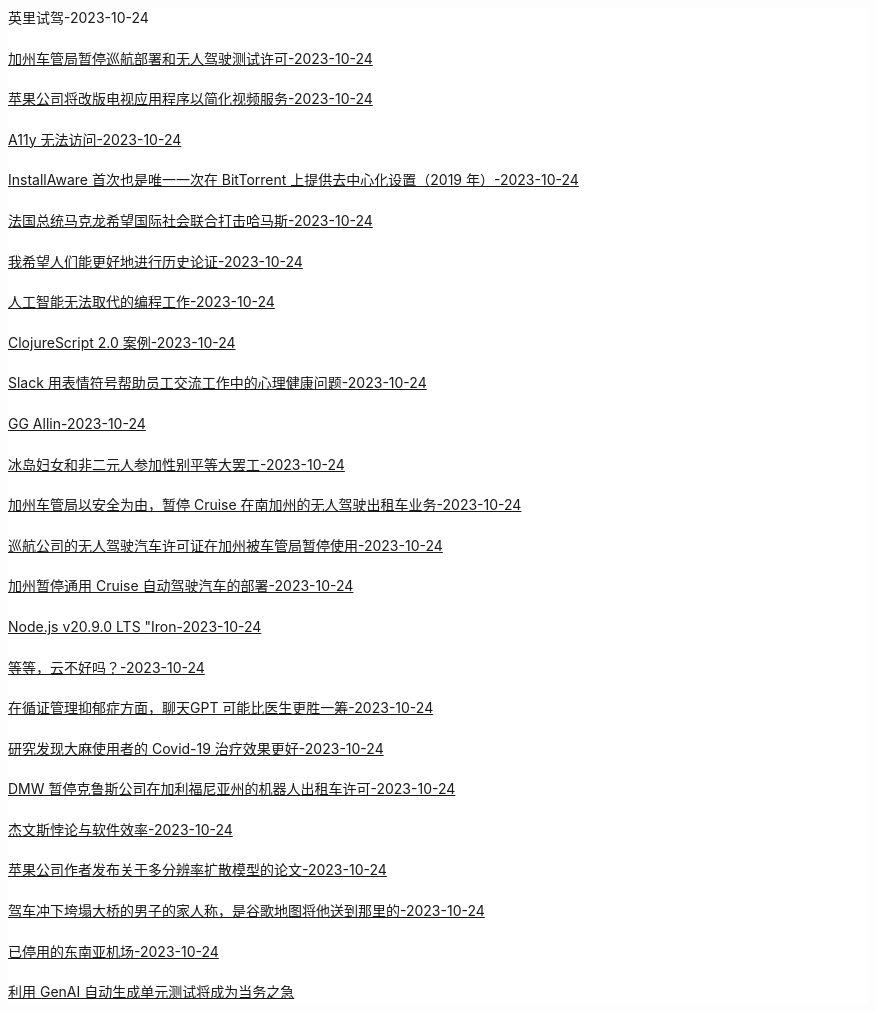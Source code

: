 英里试驾-2023-10-24</a><br/><br/><a target=_blank rel=nofollow href="https://email.dmvonline.ca.gov/t/y-e-xnltyk-dythvudjl-m/" >加州车管局暂停巡航部署和无人驾驶测试许可-2023-10-24</a><br/><br/><a target=_blank rel=nofollow href="https://www.bloomberg.com/news/articles/2023-10-24/apple-to-revamp-tv-app-in-step-toward-simplifying-video-services" >苹果公司将改版电视应用程序以简化视频服务-2023-10-24</a><br/><br/><a target=_blank rel=nofollow href="https://mobilea11y.com/blog/inaccessible-a11y/" >A11y 无法访问-2023-10-24</a><br/><br/><a target=_blank rel=nofollow href="https://www.installaware.com/download-torrent.htm" >InstallAware 首次也是唯一一次在 BitTorrent 上提供去中心化设置（2019 年）-2023-10-24</a><br/><br/><a target=_blank rel=nofollow href="https://www.reuters.com/world/frances-macron-says-he-stands-solidarity-with-israels-fight-against-terrorism-2023-10-24/" >法国总统马克龙希望国际社会联合打击哈马斯-2023-10-24</a><br/><br/><a target=_blank rel=nofollow href="https://buttondown.email/hillelwayne/archive/i-wish-people-would-do-historical-arguments-better/" >我希望人们能更好地进行历史论证-2023-10-24</a><br/><br/><a target=_blank rel=nofollow href="https://www.infoworld.com/article/3709230/what-ai-wont-replace-in-your-programming.html" >人工智能无法取代的编程工作-2023-10-24</a><br/><br/><a target=_blank rel=nofollow href="https://tonsky.me/blog/clojurescript-2/" >ClojureScript 2.0 案例-2023-10-24</a><br/><br/><a target=_blank rel=nofollow href="https://resume.io/blog/emojis-to-help-employees-communicate-mental-health-at-work" >Slack 用表情符号帮助员工交流工作中的心理健康问题-2023-10-24</a><br/><br/><a target=_blank rel=nofollow href="https://en.wikipedia.org/wiki/GG_Allin" >GG Allin-2023-10-24</a><br/><br/><a target=_blank rel=nofollow href="https://www.ruv.is/frettir/innlent/2023-10-24-tugir-thusunda-komu-saman-a-arnarholi-394829" >冰岛妇女和非二元人参加性别平等大罢工-2023-10-24</a><br/><br/><a target=_blank rel=nofollow href="https://www.sfchronicle.com/bayarea/article/s-f-cruise-driverless-taxis-suspended-18445110.php" >加州车管局以安全为由，暂停 Cruise 在南加州的无人驾驶出租车业务-2023-10-24</a><br/><br/><a target=_blank rel=nofollow href="https://www.wsj.com/business/autos/cruise-driverless-car-permits-suspended-in-california-by-dmv-db0f2c8e" >巡航公司的无人驾驶汽车许可证在加州被车管局暂停使用-2023-10-24</a><br/><br/><a target=_blank rel=nofollow href="https://www.reuters.com/business/autos-transportation/california-suspends-gm-cruises-driverless-autonomous-vehicle-permits-2023-10-24/" >加州暂停通用 Cruise 自动驾驶汽车的部署-2023-10-24</a><br/><br/><a target=_blank rel=nofollow href="https://github.com/nodejs/node/releases/tag/v20.9.0" >Node.js v20.9.0 LTS "Iron-2023-10-24</a><br/><br/><a target=_blank rel=nofollow href="https://newsletter.goodtechthings.com/p/wait-is-cloud-bad" >等等，云不好吗？-2023-10-24</a><br/><br/><a target=_blank rel=nofollow href="https://medicalxpress.com/news/2023-10-chatgpt-doctors-evidence-based-clinical-depression.html" >在循证管理抑郁症方面，聊天GPT 可能比医生更胜一筹-2023-10-24</a><br/><br/><a target=_blank rel=nofollow href="https://www.forbes.com/sites/ajherrington/2023/10/13/study-finds-cannabis-users-had-better-covid-19-outcomes/" >研究发现大麻使用者的 Covid-19 治疗效果更好-2023-10-24</a><br/><br/><a target=_blank rel=nofollow href="https://techcrunch.com/2023/10/24/dmw-immediately-suspends-cruises-robotaxi-permit-in-california/" >DMW 暂停克鲁斯公司在加利福尼亚州的机器人出租车许可-2023-10-24</a><br/><br/><a target=_blank rel=nofollow href="https://matt-rickard.com/jevons-paradox" >杰文斯悖论与软件效率-2023-10-24</a><br/><br/><a target=_blank rel=nofollow href="https://arxiv.org/abs/2310.15111" >苹果公司作者发布关于多分辨率扩散模型的论文-2023-10-24</a><br/><br/><a target=_blank rel=nofollow href="https://www.nytimes.com/2023/09/21/us/google-maps-lawsuit-collapsed-bridge.htmly" >驾车冲下垮塌大桥的男子的家人称，是谷歌地图将他送到那里的-2023-10-24</a><br/><br/><a target=_blank rel=nofollow href="https://www.nomadicnotes.com/defunct-airports-of-southeast-asia/" >已停用的东南亚机场-2023-10-24</a><br/><br/><a target=_blank rel=nofollow href="https://www.youtube.com/watch?v=N9PUxmja9z4" >利用 GenAI 自动生成单元测试将成为当务之急